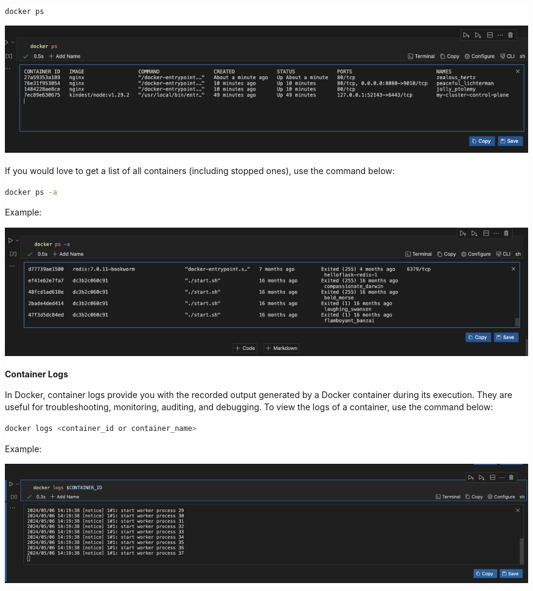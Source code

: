 ```sh
docker ps
```

![docker ps](../../static/img/guide-page/docker-ps.png)

If you would love to get a list of all containers (including stopped ones), use the command below:

```sh
docker ps -a
```

Example:

![docker ps -a ](../../static/img/guide-page/docker-ps-a.png)

**Container Logs**

In Docker, container logs provide you with the recorded output generated by a Docker container during its execution. They are useful for troubleshooting, monitoring, auditing, and debugging.
To view the logs of a container, use the command below:

```sh
docker logs <container_id or container_name>
```

Example:

![docker logs](../../static/img/guide-page/docker-logs.png)
